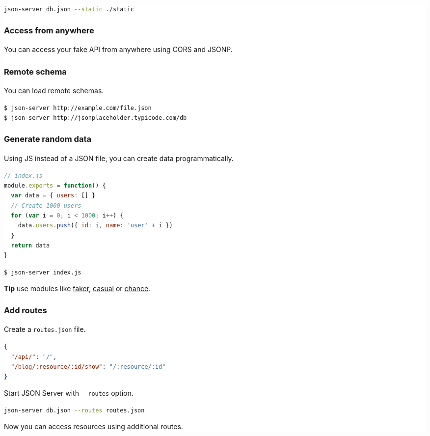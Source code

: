 ```bash
json-server db.json --static ./static
```

### Access from anywhere

You can access your fake API from anywhere using CORS and JSONP.

### Remote schema

You can load remote schemas.

```bash
$ json-server http://example.com/file.json
$ json-server http://jsonplaceholder.typicode.com/db
```

### Generate random data

Using JS instead of a JSON file, you can create data programmatically.

```javascript
// index.js
module.exports = function() {
  var data = { users: [] }
  // Create 1000 users
  for (var i = 0; i < 1000; i++) {
    data.users.push({ id: i, name: 'user' + i })
  }
  return data
}
```

```bash
$ json-server index.js
```

__Tip__ use modules like [faker](https://github.com/Marak/faker.js), [casual](https://github.com/boo1ean/casual) or [chance](https://github.com/victorquinn/chancejs).

### Add routes

Create a `routes.json` file.

```json
{
  "/api/": "/",
  "/blog/:resource/:id/show": "/:resource/:id"
}
```

Start JSON Server with `--routes` option.

```bash
json-server db.json --routes routes.json
```

Now you can access resources using additional routes.
